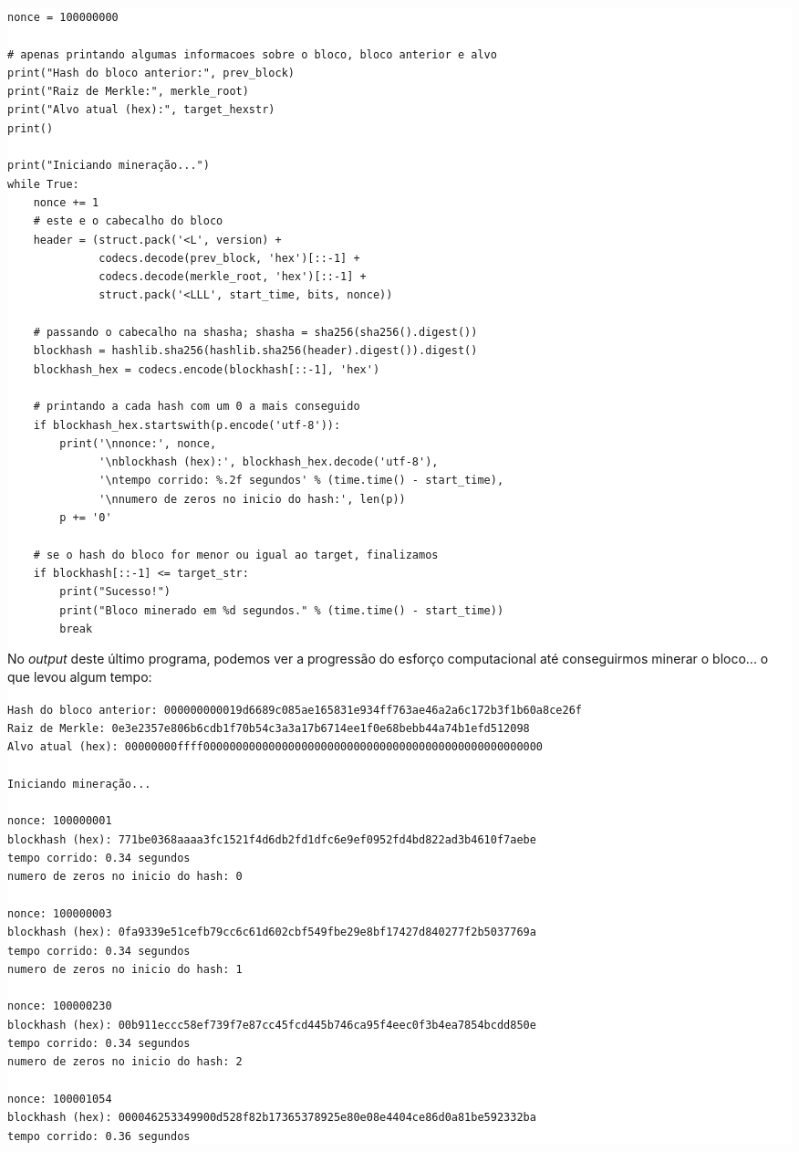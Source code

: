 ```
nonce = 100000000

# apenas printando algumas informacoes sobre o bloco, bloco anterior e alvo
print("Hash do bloco anterior:", prev_block)
print("Raiz de Merkle:", merkle_root)
print("Alvo atual (hex):", target_hexstr)
print()

print("Iniciando mineração...")
while True:
    nonce += 1
    # este e o cabecalho do bloco
    header = (struct.pack('<L', version) +
              codecs.decode(prev_block, 'hex')[::-1] +
              codecs.decode(merkle_root, 'hex')[::-1] +
              struct.pack('<LLL', start_time, bits, nonce))

    # passando o cabecalho na shasha; shasha = sha256(sha256().digest())
    blockhash = hashlib.sha256(hashlib.sha256(header).digest()).digest()
    blockhash_hex = codecs.encode(blockhash[::-1], 'hex')

    # printando a cada hash com um 0 a mais conseguido
    if blockhash_hex.startswith(p.encode('utf-8')):
        print('\nnonce:', nonce,
              '\nblockhash (hex):', blockhash_hex.decode('utf-8'),
              '\ntempo corrido: %.2f segundos' % (time.time() - start_time),
              '\nnumero de zeros no inicio do hash:', len(p))
        p += '0'

    # se o hash do bloco for menor ou igual ao target, finalizamos
    if blockhash[::-1] <= target_str:
        print("Sucesso!")
        print("Bloco minerado em %d segundos." % (time.time() - start_time))
        break
```

No *output* deste último programa, podemos ver a progressão do esforço computacional até conseguirmos minerar o bloco... o que levou algum tempo:

```
Hash do bloco anterior: 000000000019d6689c085ae165831e934ff763ae46a2a6c172b3f1b60a8ce26f
Raiz de Merkle: 0e3e2357e806b6cdb1f70b54c3a3a17b6714ee1f0e68bebb44a74b1efd512098
Alvo atual (hex): 00000000ffff0000000000000000000000000000000000000000000000000000

Iniciando mineração...

nonce: 100000001 
blockhash (hex): 771be0368aaaa3fc1521f4d6db2fd1dfc6e9ef0952fd4bd822ad3b4610f7aebe 
tempo corrido: 0.34 segundos 
numero de zeros no inicio do hash: 0

nonce: 100000003 
blockhash (hex): 0fa9339e51cefb79cc6c61d602cbf549fbe29e8bf17427d840277f2b5037769a 
tempo corrido: 0.34 segundos 
numero de zeros no inicio do hash: 1

nonce: 100000230 
blockhash (hex): 00b911eccc58ef739f7e87cc45fcd445b746ca95f4eec0f3b4ea7854bcdd850e 
tempo corrido: 0.34 segundos 
numero de zeros no inicio do hash: 2

nonce: 100001054 
blockhash (hex): 000046253349900d528f82b17365378925e80e08e4404ce86d0a81be592332ba 
tempo corrido: 0.36 segundos 
```